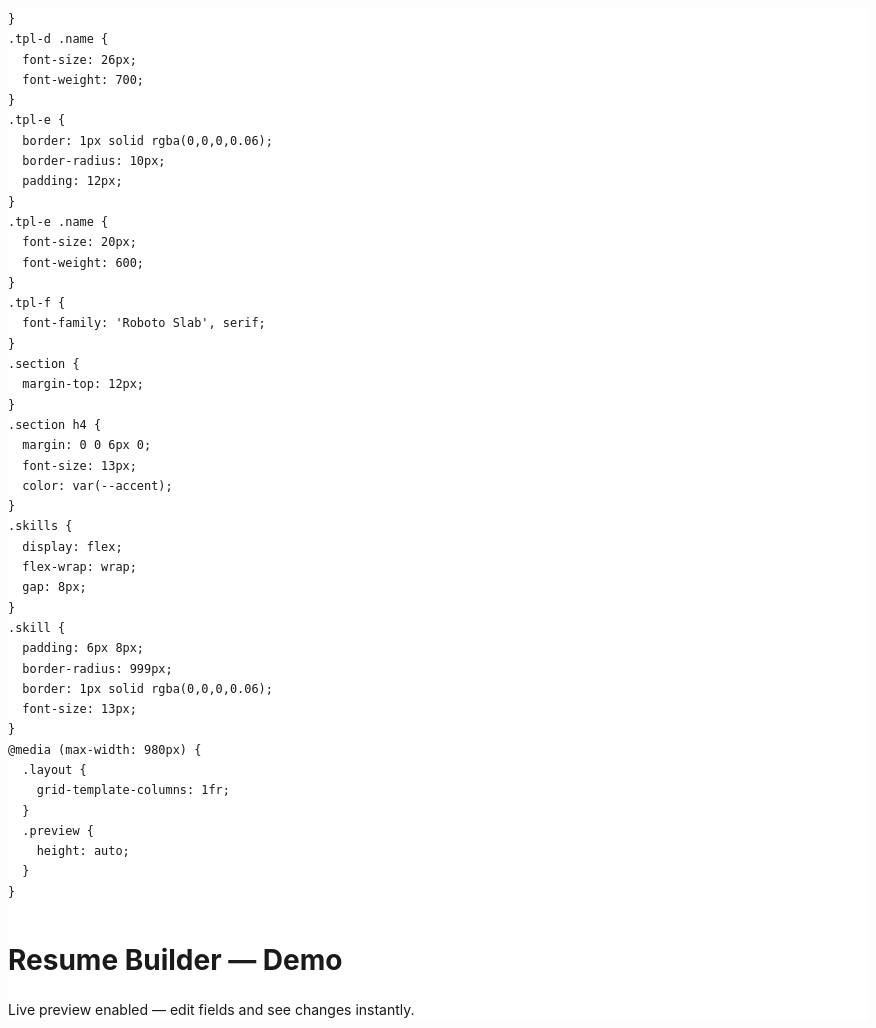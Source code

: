     }
    .tpl-d .name {
      font-size: 26px;
      font-weight: 700;
    }
    .tpl-e {
      border: 1px solid rgba(0,0,0,0.06);
      border-radius: 10px;
      padding: 12px;
    }
    .tpl-e .name {
      font-size: 20px;
      font-weight: 600;
    }
    .tpl-f {
      font-family: 'Roboto Slab', serif;
    }
    .section {
      margin-top: 12px;
    }
    .section h4 {
      margin: 0 0 6px 0;
      font-size: 13px;
      color: var(--accent);
    }
    .skills {
      display: flex;
      flex-wrap: wrap;
      gap: 8px;
    }
    .skill {
      padding: 6px 8px;
      border-radius: 999px;
      border: 1px solid rgba(0,0,0,0.06);
      font-size: 13px;
    }
    @media (max-width: 980px) {
      .layout {
        grid-template-columns: 1fr;
      }
      .preview {
        height: auto;
      }
    }
  </style>
</head>
<body>
  <div class="app">
    <h1>Resume Builder — Demo</h1>
    <div class="muted">Live preview enabled — edit fields and see changes instantly.</div>
